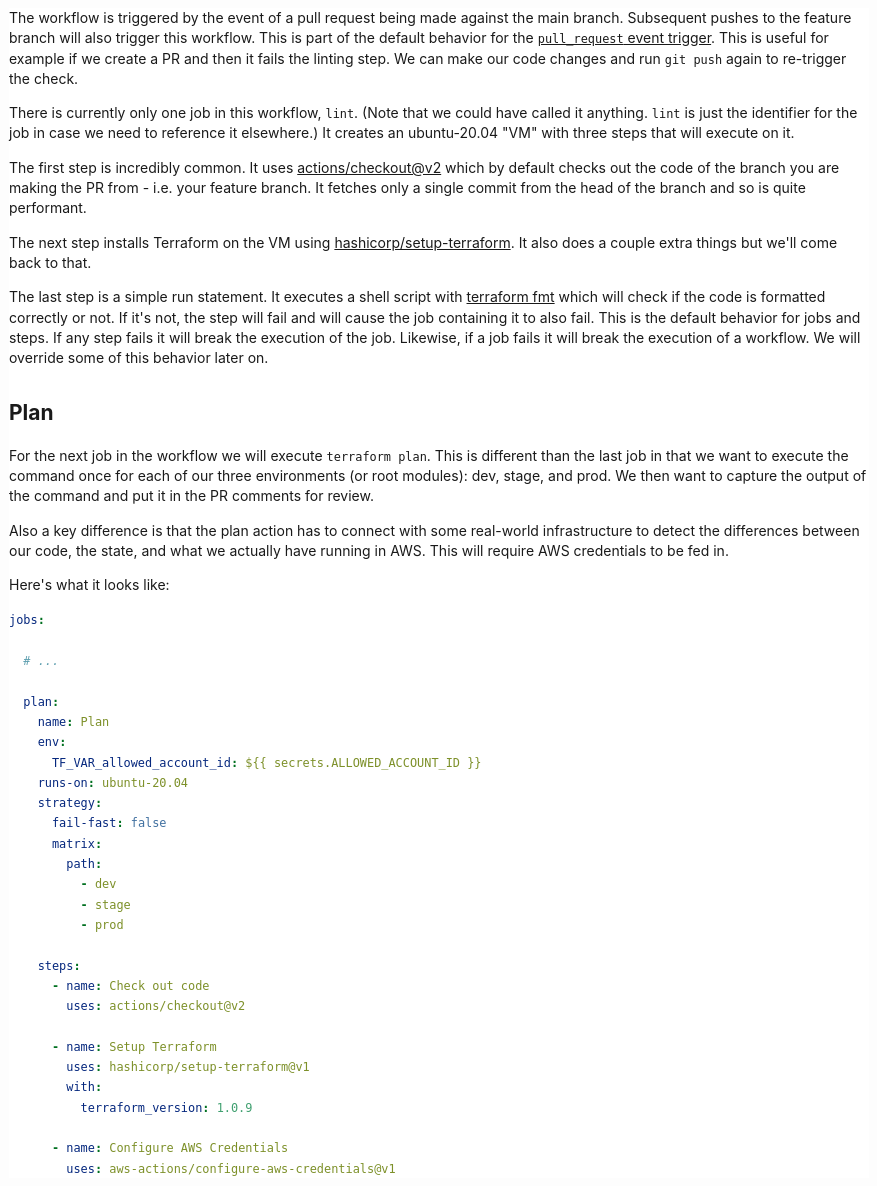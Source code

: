 The workflow is triggered by the event of a pull request being made against the main branch. Subsequent pushes to the feature branch will also trigger this workflow. This is part of the default behavior for the [`pull_request` event trigger](https://docs.github.com/en/actions/learn-github-actions/events-that-trigger-workflows#pull_request). This is useful for example if we create a PR and then it fails the linting step. We can make our code changes and run `git push` again to re-trigger the check.

There is currently only one job in this workflow, `lint`. (Note that we could have called it anything. `lint` is just the identifier for the job in case we need to reference it elsewhere.) It creates an ubuntu-20.04 "VM" with three steps that will execute on it.

The first step is incredibly common. It uses [actions/checkout@v2](https://github.com/actions/checkout) which by default checks out the code of the branch you are making the PR from - i.e. your feature branch. It fetches only a single commit from the head of the branch and so is quite performant.

The next step installs Terraform on the VM using [hashicorp/setup-terraform](https://github.com/hashicorp/setup-terraform). It also does a couple extra things but we'll come back to that.

The last step is a simple run statement. It executes a shell script with [terraform fmt](https://www.terraform.io/docs/cli/commands/fmt.html) which will check if the code is formatted correctly or not. If it's not, the step will fail and will cause the job containing it to also fail. This is the default behavior for jobs and steps. If any step fails it will break the execution of the job. Likewise, if a job fails it will break the execution of a workflow. We will override some of this behavior later on.

## Plan

For the next job in the workflow we will execute `terraform plan`. This is different than the last job in that we want to execute the command once for each of our three environments (or root modules): dev, stage, and prod. We then want to capture the output of the command and put it in the PR comments for review.

Also a key difference is that the plan action has to connect with some real-world infrastructure to detect the differences between our code, the state, and what we actually have running in AWS. This will require AWS credentials to be fed in.

Here's what it looks like:

````yaml
jobs:

  # ...

  plan:
    name: Plan
    env:
      TF_VAR_allowed_account_id: ${{ secrets.ALLOWED_ACCOUNT_ID }}
    runs-on: ubuntu-20.04
    strategy:
      fail-fast: false
      matrix:
        path:
          - dev
          - stage
          - prod

    steps:
      - name: Check out code
        uses: actions/checkout@v2

      - name: Setup Terraform
        uses: hashicorp/setup-terraform@v1
        with:
          terraform_version: 1.0.9

      - name: Configure AWS Credentials
        uses: aws-actions/configure-aws-credentials@v1
````